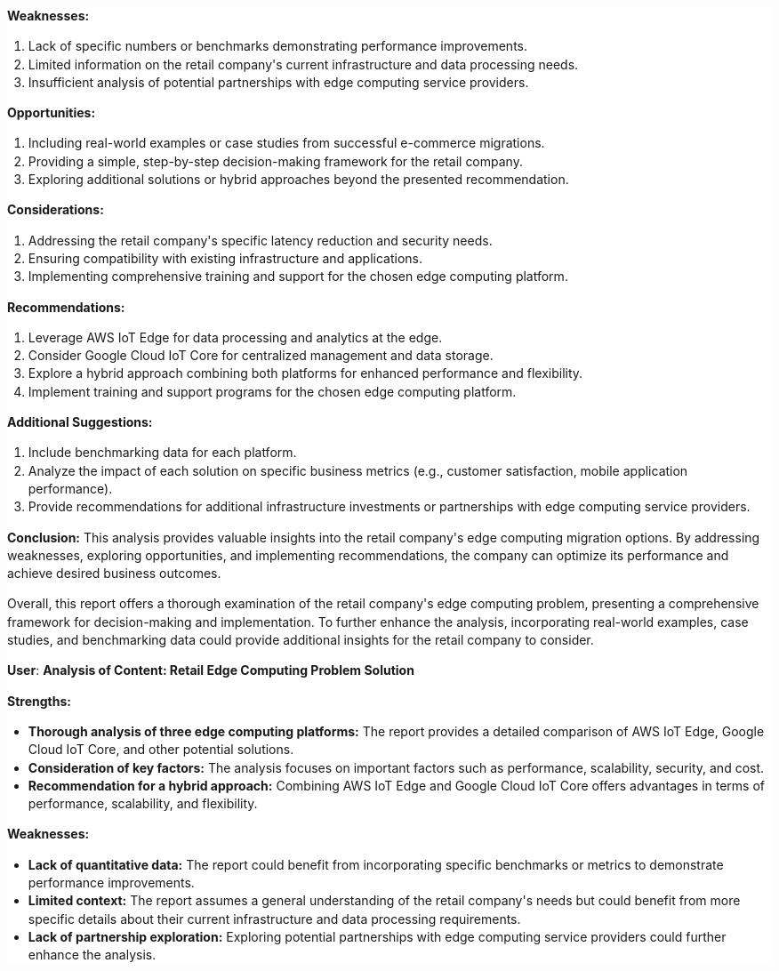 **Weaknesses:**

1. Lack of specific numbers or benchmarks demonstrating performance improvements.
2. Limited information on the retail company's current infrastructure and data processing needs.
3. Insufficient analysis of potential partnerships with edge computing service providers.

**Opportunities:**

1. Including real-world examples or case studies from successful e-commerce migrations.
2. Providing a simple, step-by-step decision-making framework for the retail company.
3. Exploring additional solutions or hybrid approaches beyond the presented recommendation.

**Considerations:**

1. Addressing the retail company's specific latency reduction and security needs.
2. Ensuring compatibility with existing infrastructure and applications.
3. Implementing comprehensive training and support for the chosen edge computing platform.

**Recommendations:**

1. Leverage AWS IoT Edge for data processing and analytics at the edge.
2. Consider Google Cloud IoT Core for centralized management and data storage.
3. Explore a hybrid approach combining both platforms for enhanced performance and flexibility.
4. Implement training and support programs for the chosen edge computing platform.

**Additional Suggestions:**

1. Include benchmarking data for each platform.
2. Analyze the impact of each solution on specific business metrics (e.g., customer satisfaction, mobile application performance).
3. Provide recommendations for additional infrastructure investments or partnerships with edge computing service providers.

**Conclusion:**
This analysis provides valuable insights into the retail company's edge computing migration options. By addressing weaknesses, exploring opportunities, and implementing recommendations, the company can optimize its performance and achieve desired business outcomes.

Overall, this report offers a thorough examination of the retail company's edge computing problem, presenting a comprehensive framework for decision-making and implementation. To further enhance the analysis, incorporating real-world examples, case studies, and benchmarking data could provide additional insights for the retail company to consider.

**User**: **Analysis of Content: Retail Edge Computing Problem Solution**

**Strengths:**

* **Thorough analysis of three edge computing platforms:** The report provides a detailed comparison of AWS IoT Edge, Google Cloud IoT Core, and other potential solutions.
* **Consideration of key factors:** The analysis focuses on important factors such as performance, scalability, security, and cost.
* **Recommendation for a hybrid approach:** Combining AWS IoT Edge and Google Cloud IoT Core offers advantages in terms of performance, scalability, and flexibility.

**Weaknesses:**

* **Lack of quantitative data:** The report could benefit from incorporating specific benchmarks or metrics to demonstrate performance improvements.
* **Limited context:** The report assumes a general understanding of the retail company's needs but could benefit from more specific details about their current infrastructure and data processing requirements.
* **Lack of partnership exploration:** Exploring potential partnerships with edge computing service providers could further enhance the analysis.
